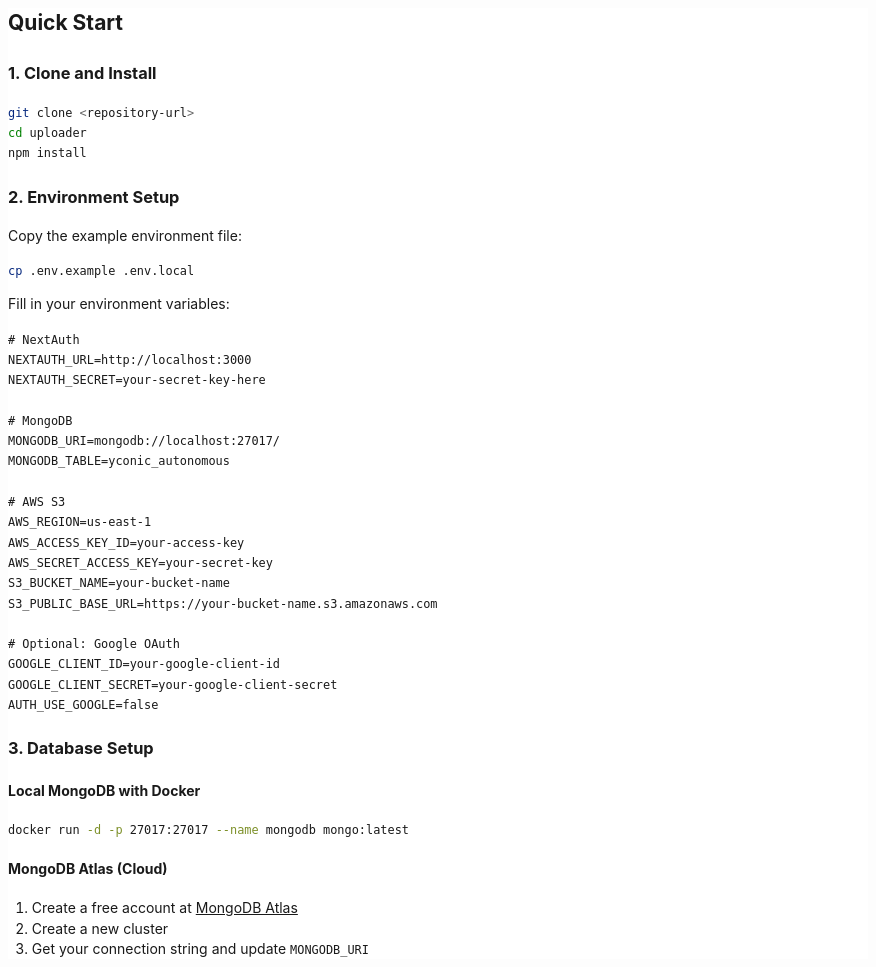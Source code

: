 ## Quick Start

### 1. Clone and Install

```bash
git clone <repository-url>
cd uploader
npm install
```

### 2. Environment Setup

Copy the example environment file:

```bash
cp .env.example .env.local
```

Fill in your environment variables:

```env
# NextAuth
NEXTAUTH_URL=http://localhost:3000
NEXTAUTH_SECRET=your-secret-key-here

# MongoDB
MONGODB_URI=mongodb://localhost:27017/
MONGODB_TABLE=yconic_autonomous

# AWS S3
AWS_REGION=us-east-1
AWS_ACCESS_KEY_ID=your-access-key
AWS_SECRET_ACCESS_KEY=your-secret-key
S3_BUCKET_NAME=your-bucket-name
S3_PUBLIC_BASE_URL=https://your-bucket-name.s3.amazonaws.com

# Optional: Google OAuth
GOOGLE_CLIENT_ID=your-google-client-id
GOOGLE_CLIENT_SECRET=your-google-client-secret
AUTH_USE_GOOGLE=false
```

### 3. Database Setup

#### Local MongoDB with Docker

```bash
docker run -d -p 27017:27017 --name mongodb mongo:latest
```

#### MongoDB Atlas (Cloud)

1. Create a free account at [MongoDB Atlas](https://www.mongodb.com/atlas)
2. Create a new cluster
3. Get your connection string and update `MONGODB_URI`
